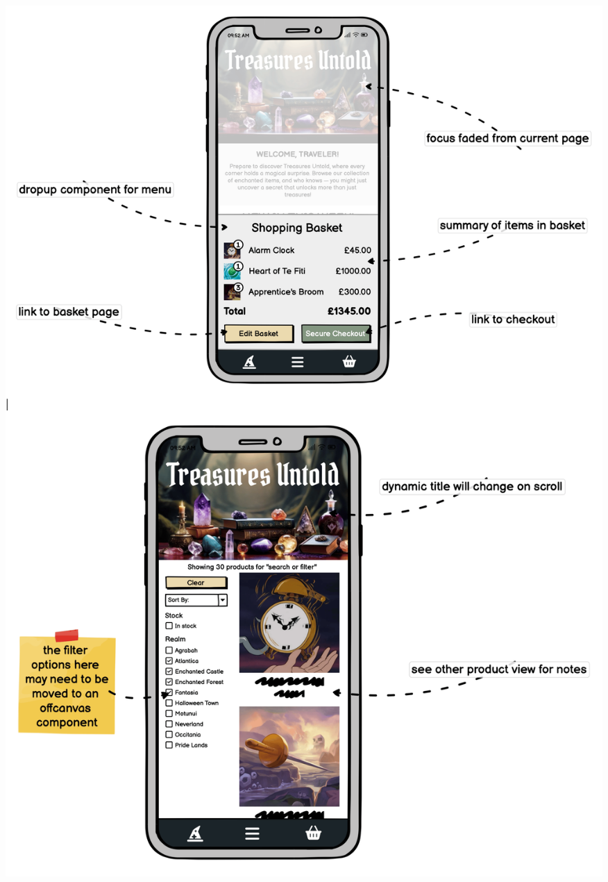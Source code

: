 ![wireframe](documentation/wireframes/mobile/mobile_homepage_basket_expanded.png "Basket Preview") | ![wireframe](documentation/wireframes/mobile/mobile_products_full_title.png "Products Full Title")